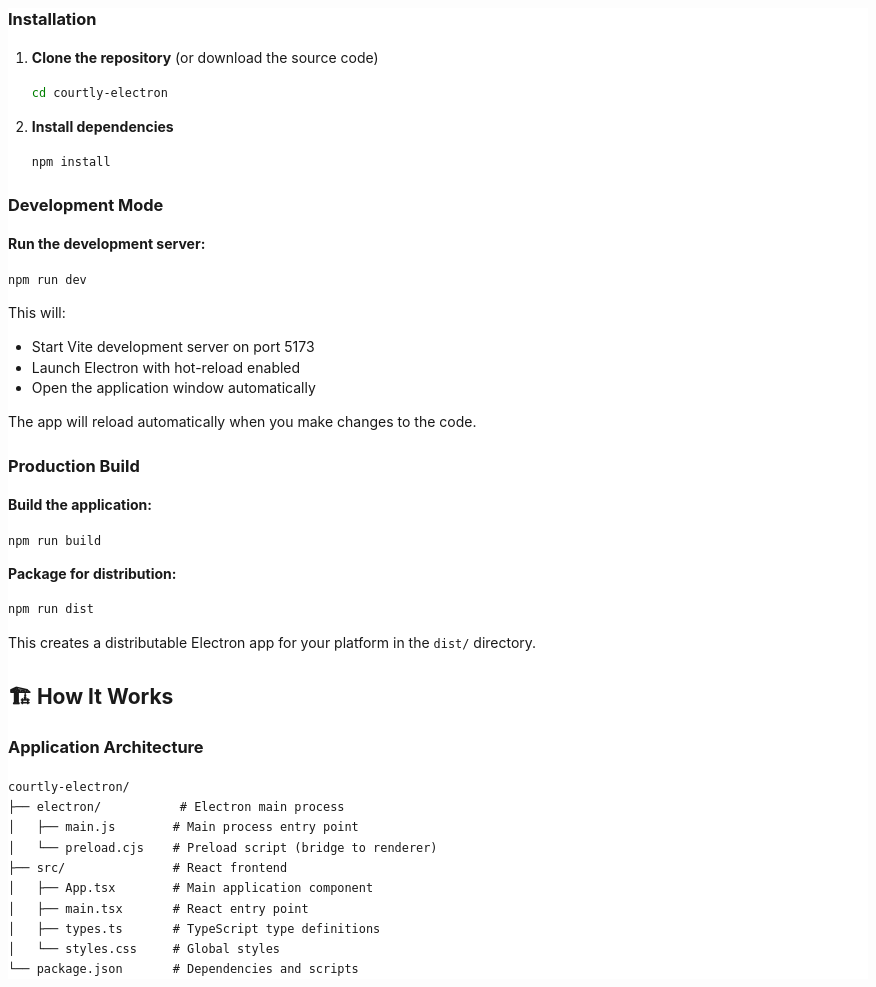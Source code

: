### Installation

1. **Clone the repository** (or download the source code)
   ```bash
   cd courtly-electron
   ```

2. **Install dependencies**
   ```bash
   npm install
   ```

### Development Mode

**Run the development server:**
```bash
npm run dev
```

This will:
- Start Vite development server on port 5173
- Launch Electron with hot-reload enabled
- Open the application window automatically

The app will reload automatically when you make changes to the code.

### Production Build

**Build the application:**
```bash
npm run build
```

**Package for distribution:**
```bash
npm run dist
```

This creates a distributable Electron app for your platform in the `dist/` directory.

## 🏗️ How It Works

### Application Architecture

```
courtly-electron/
├── electron/           # Electron main process
│   ├── main.js        # Main process entry point
│   └── preload.cjs    # Preload script (bridge to renderer)
├── src/               # React frontend
│   ├── App.tsx        # Main application component
│   ├── main.tsx       # React entry point
│   ├── types.ts       # TypeScript type definitions
│   └── styles.css     # Global styles
└── package.json       # Dependencies and scripts
```
